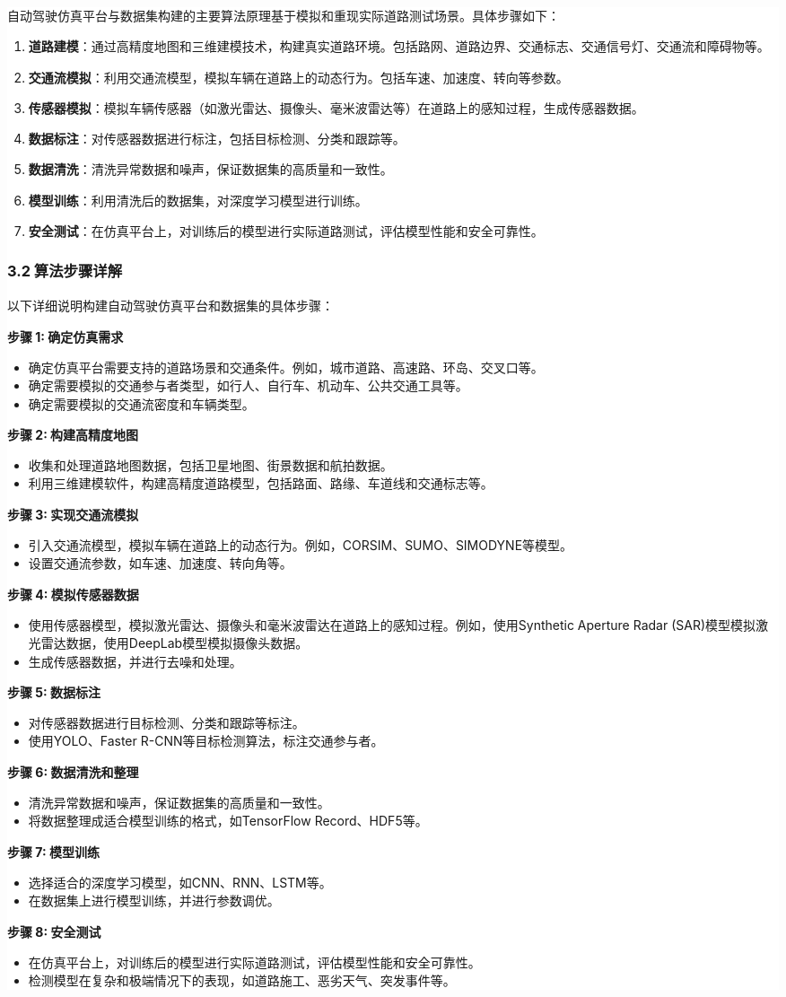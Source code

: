 自动驾驶仿真平台与数据集构建的主要算法原理基于模拟和重现实际道路测试场景。具体步骤如下：

1. **道路建模**：通过高精度地图和三维建模技术，构建真实道路环境。包括路网、道路边界、交通标志、交通信号灯、交通流和障碍物等。

2. **交通流模拟**：利用交通流模型，模拟车辆在道路上的动态行为。包括车速、加速度、转向等参数。

3. **传感器模拟**：模拟车辆传感器（如激光雷达、摄像头、毫米波雷达等）在道路上的感知过程，生成传感器数据。

4. **数据标注**：对传感器数据进行标注，包括目标检测、分类和跟踪等。

5. **数据清洗**：清洗异常数据和噪声，保证数据集的高质量和一致性。

6. **模型训练**：利用清洗后的数据集，对深度学习模型进行训练。

7. **安全测试**：在仿真平台上，对训练后的模型进行实际道路测试，评估模型性能和安全可靠性。

### 3.2 算法步骤详解

以下详细说明构建自动驾驶仿真平台和数据集的具体步骤：

**步骤 1: 确定仿真需求**

- 确定仿真平台需要支持的道路场景和交通条件。例如，城市道路、高速路、环岛、交叉口等。
- 确定需要模拟的交通参与者类型，如行人、自行车、机动车、公共交通工具等。
- 确定需要模拟的交通流密度和车辆类型。

**步骤 2: 构建高精度地图**

- 收集和处理道路地图数据，包括卫星地图、街景数据和航拍数据。
- 利用三维建模软件，构建高精度道路模型，包括路面、路缘、车道线和交通标志等。

**步骤 3: 实现交通流模拟**

- 引入交通流模型，模拟车辆在道路上的动态行为。例如，CORSIM、SUMO、SIMODYNE等模型。
- 设置交通流参数，如车速、加速度、转向角等。

**步骤 4: 模拟传感器数据**

- 使用传感器模型，模拟激光雷达、摄像头和毫米波雷达在道路上的感知过程。例如，使用Synthetic Aperture Radar (SAR)模型模拟激光雷达数据，使用DeepLab模型模拟摄像头数据。
- 生成传感器数据，并进行去噪和处理。

**步骤 5: 数据标注**

- 对传感器数据进行目标检测、分类和跟踪等标注。
- 使用YOLO、Faster R-CNN等目标检测算法，标注交通参与者。

**步骤 6: 数据清洗和整理**

- 清洗异常数据和噪声，保证数据集的高质量和一致性。
- 将数据整理成适合模型训练的格式，如TensorFlow Record、HDF5等。

**步骤 7: 模型训练**

- 选择适合的深度学习模型，如CNN、RNN、LSTM等。
- 在数据集上进行模型训练，并进行参数调优。

**步骤 8: 安全测试**

- 在仿真平台上，对训练后的模型进行实际道路测试，评估模型性能和安全可靠性。
- 检测模型在复杂和极端情况下的表现，如道路施工、恶劣天气、突发事件等。
